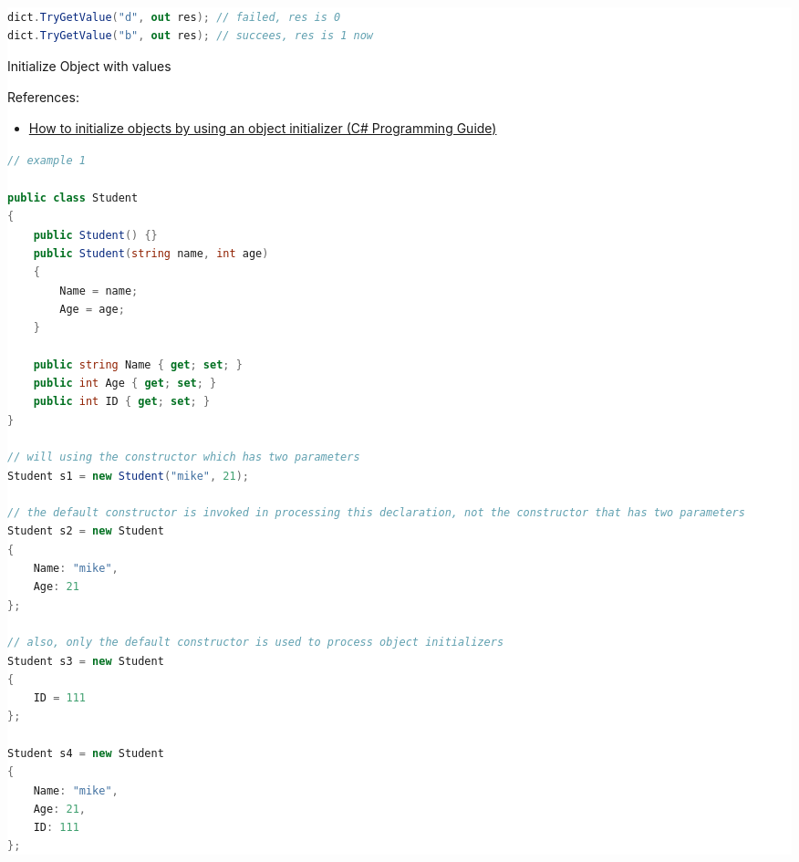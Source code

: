 ```csharp
dict.TryGetValue("d", out res); // failed, res is 0
dict.TryGetValue("b", out res); // succees, res is 1 now
```

Initialize Object with values

References:

- [How to initialize objects by using an object initializer (C# Programming Guide)](https://docs.microsoft.com/zh-cn/dotnet/csharp/programming-guide/classes-and-structs/how-to-initialize-objects-by-using-an-object-initializer)

```csharp
// example 1

public class Student
{
    public Student() {}
    public Student(string name, int age)
    {
        Name = name;
        Age = age;
    }

    public string Name { get; set; }
    public int Age { get; set; }
    public int ID { get; set; }
}

// will using the constructor which has two parameters
Student s1 = new Student("mike", 21);

// the default constructor is invoked in processing this declaration, not the constructor that has two parameters
Student s2 = new Student
{
    Name: "mike",
    Age: 21
};

// also, only the default constructor is used to process object initializers
Student s3 = new Student
{
    ID = 111
};

Student s4 = new Student
{
    Name: "mike",
    Age: 21,
    ID: 111
};
```
